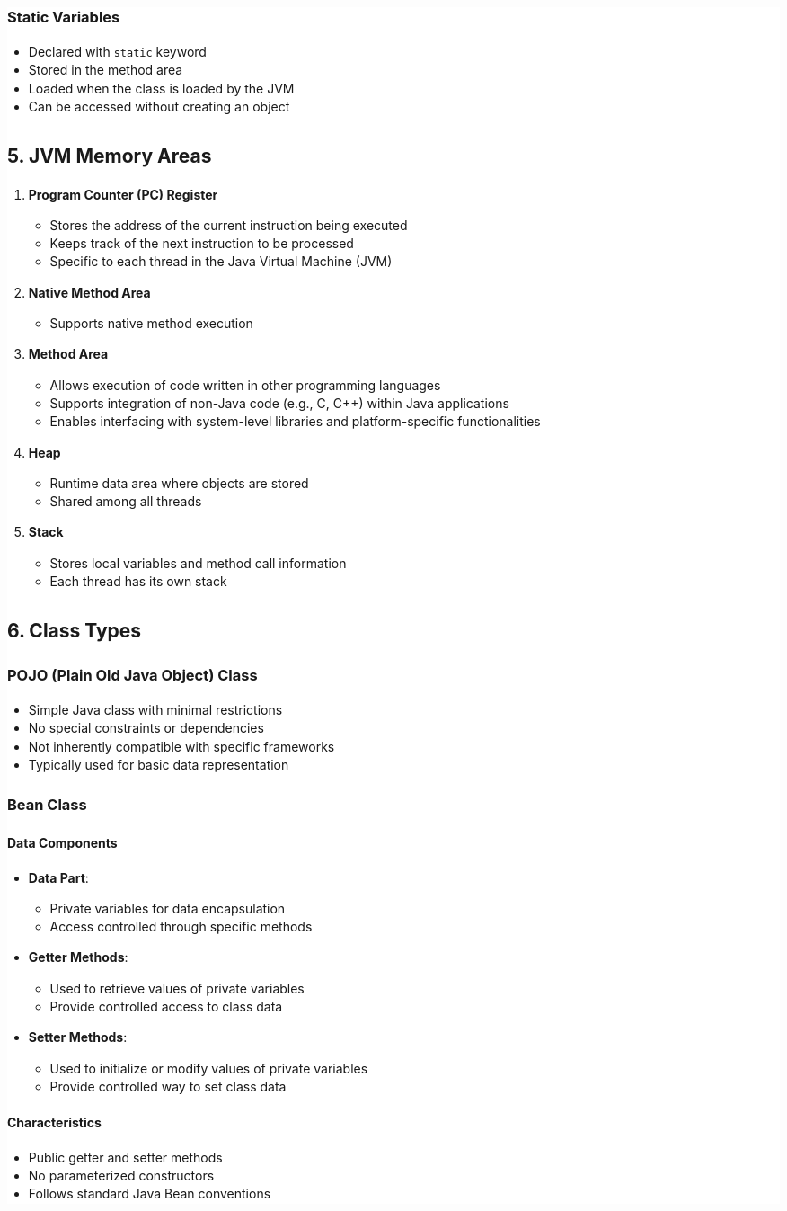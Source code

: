 ### Static Variables
- Declared with `static` keyword
- Stored in the method area
- Loaded when the class is loaded by the JVM
- Can be accessed without creating an object

## 5. JVM Memory Areas
1. **Program Counter (PC) Register**
    - Stores the address of the current instruction being executed
    - Keeps track of the next instruction to be processed
    - Specific to each thread in the Java Virtual Machine (JVM)

2. **Native Method Area**
    - Supports native method execution

3. **Method Area**
    - Allows execution of code written in other programming languages
    - Supports integration of non-Java code (e.g., C, C++) within Java applications
    - Enables interfacing with system-level libraries and platform-specific functionalities


4. **Heap**
    - Runtime data area where objects are stored
    - Shared among all threads

5. **Stack**
    - Stores local variables and method call information
    - Each thread has its own stack

## 6. Class Types

### POJO (Plain Old Java Object) Class
- Simple Java class with minimal restrictions
- No special constraints or dependencies
- Not inherently compatible with specific frameworks
- Typically used for basic data representation

### Bean Class
#### Data Components
- **Data Part**:
    - Private variables for data encapsulation
    - Access controlled through specific methods

- **Getter Methods**:
    - Used to retrieve values of private variables
    - Provide controlled access to class data

- **Setter Methods**:
    - Used to initialize or modify values of private variables
    - Provide controlled way to set class data

#### Characteristics
- Public getter and setter methods
- No parameterized constructors
- Follows standard Java Bean conventions
